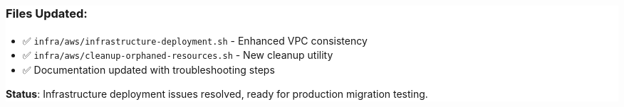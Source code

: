 ### Files Updated:
- ✅ `infra/aws/infrastructure-deployment.sh` - Enhanced VPC consistency
- ✅ `infra/aws/cleanup-orphaned-resources.sh` - New cleanup utility
- ✅ Documentation updated with troubleshooting steps

**Status**: Infrastructure deployment issues resolved, ready for production migration testing.